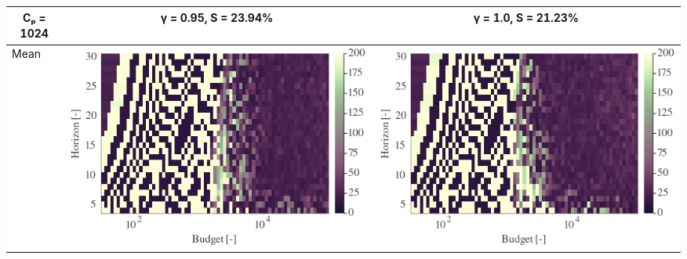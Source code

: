 | Cₚ = 1024 | γ = 0.95, S = 23.94% | γ = 1.0, S = 21.23% | 
| --- | --- | --- | 
| Mean | ![](fig/sp_P/mean_g_0.95_cp_1024.png) | ![](fig/sp_P/mean_g_1.0_cp_1024.png) | 
